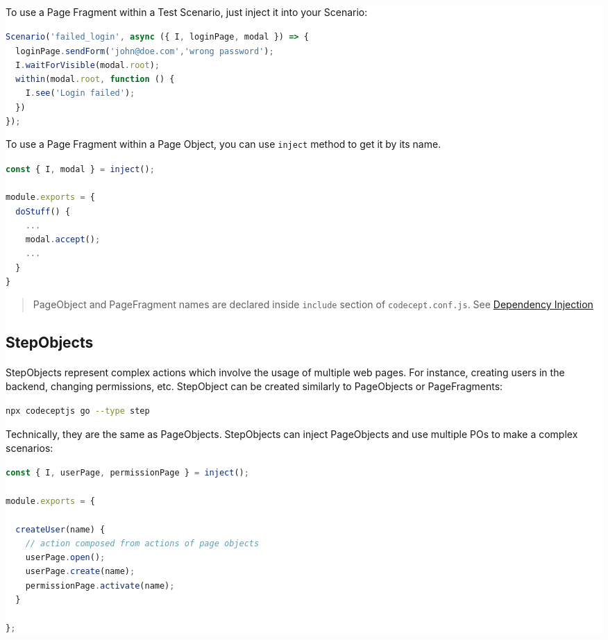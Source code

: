 To use a Page Fragment within a Test Scenario, just inject it into your Scenario:

```js
Scenario('failed_login', async ({ I, loginPage, modal }) => {
  loginPage.sendForm('john@doe.com','wrong password');
  I.waitForVisible(modal.root);
  within(modal.root, function () {
    I.see('Login failed');
  })
});
```

To use a Page Fragment within a Page Object, you can use `inject` method to get it by its name.

```js
const { I, modal } = inject();

module.exports = {
  doStuff() {
    ...
    modal.accept();
    ...
  }
}
```

> PageObject and PageFragment names are declared inside `include` section of `codecept.conf.js`. See [Dependency Injection](#dependency-injection)

## StepObjects

StepObjects represent complex actions which involve the usage of multiple web pages. For instance, creating users in the backend, changing permissions, etc.
StepObject can be created similarly to PageObjects or PageFragments:

```sh
npx codeceptjs go --type step
```

Technically, they are the same as PageObjects. StepObjects can inject PageObjects and use multiple POs to make a complex scenarios:

```js
const { I, userPage, permissionPage } = inject();

module.exports = {

  createUser(name) {
    // action composed from actions of page objects
    userPage.open();
    userPage.create(name);
    permissionPage.activate(name);
  }

};
```
